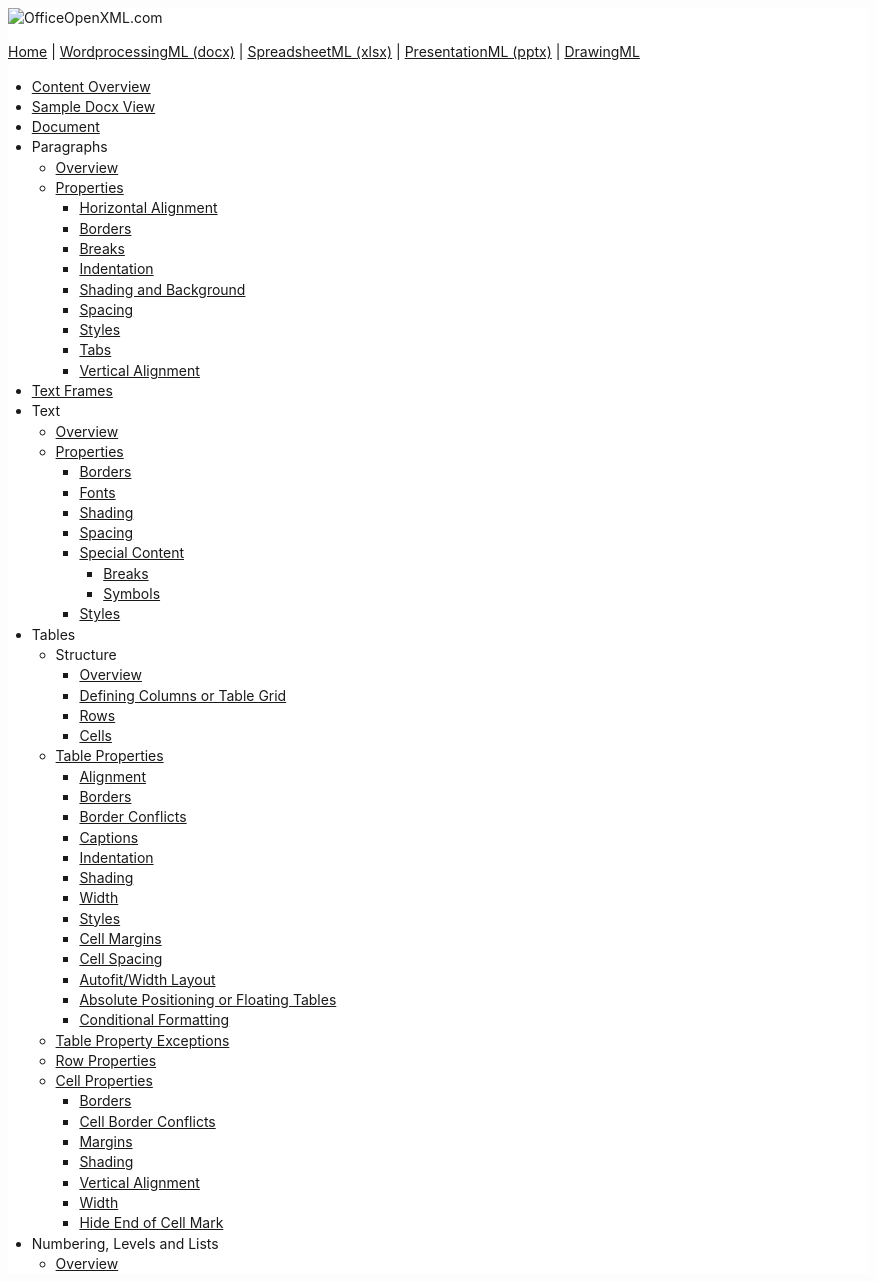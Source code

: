![OfficeOpenXML.com](images/banner1.png)

[Home](index.md) | [WordprocessingML (docx)](anatomyofOOXML.md) | [SpreadsheetML (xlsx)](anatomyofOOXML-xlsx.md) | [PresentationML (pptx)](anatomyofOOXML-pptx.md) | [DrawingML](drwOverview.md)

- [Content Overview](WPcontentOverview.md)
- [Sample Docx View](WPsampleDoc.md)
- [Document](WPdocument.md)
- Paragraphs
  - [Overview](WPparagraph.md)
  - [Properties](WPparagraphProperties.md)
    - [Horizontal Alignment](WPalignment.md)
    - [Borders](WPborders.md)
    - [Breaks](WPtextSpecialContent-break.md)
    - [Indentation](WPindentation.md)
    - [Shading and Background](WPshading.md)
    - [Spacing](WPspacing.md)
    - [Styles](WPstyleParStyles.md)
    - [Tabs](WPtab.md)
    - [Vertical Alignment](WPborders.md)
- [Text Frames](WPparagraph-textFrames.md)
- Text
  - [Overview](WPtext.md)
  - [Properties](WPtextFormatting.md)
    - [Borders](WPtextBorders.md)
    - [Fonts](WPtextFonts.md)
    - [Shading](WPtextShading.md)
    - [Spacing](WPtextSpacing.md)
    - [Special Content](WPtextSpecialContent.md)
      - [Breaks](WPtextSpecialContent-break.md)
      - [Symbols](WPtextSpecialContent-symbol.md)
    - [Styles](WPstyleCharStyles.md)
- Tables
  - Structure
    - [Overview](WPtable.md)
    - [Defining Columns or Table Grid](WPtableGrid.md)
    - [Rows](WPtableRow.md)
    - [Cells](WPtableCell.md)
  - [Table Properties](WPtableProperties.md)
    - [Alignment](WPtableAlignment.md)
    - [Borders](WPtableBorders.md)
    - [Border Conflicts](WPtableCellBorderConflicts.md)
    - [Captions](WPtableCaption.md)
    - [Indentation](WPtableIndent.md)
    - [Shading](WPtableShading.md)
    - [Width](WPtableWidth.md)
    - [Styles](WPstyleTableStyles.md)
    - [Cell Margins](WPtableCellMargins.md)
    - [Cell Spacing](WPtableCellSpacing.md)
    - [Autofit/Width Layout](WPtableLayout.md)
    - [Absolute Positioning or Floating Tables](WPfloatingTables.md)
    - [Conditional Formatting](WPtblLook.md)
  - [Table Property Exceptions](WPtablePropertyExceptions.md)
  - [Row Properties](WPtableRowProperties.md)
  - [Cell Properties](WPtableCellProperties.md)
    - [Borders](WPtableCellProperties-Borders.md)
    - [Cell Border Conflicts](WPtableCellBorderConflicts.md)
    - [Margins](WPtableCellProperties-Margins.md)
    - [Shading](WPtableCellProperties-Shading.md)
    - [Vertical Alignment](WPtableCellProperties-verticalAlignment.md)
    - [Width](WPtableCellProperties-Width.md)
    - [Hide End of Cell Mark](WPhideMark.md)
- Numbering, Levels and Lists
  - [Overview](WPnumbering.md)